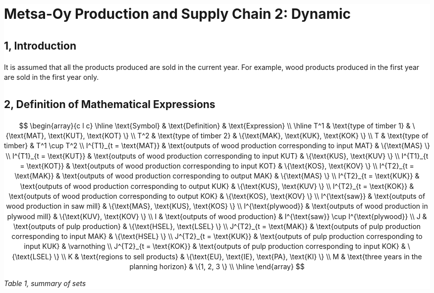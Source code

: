 
# Metsa-Oy Production and Supply Chain 2: Dynamic

## 1, Introduction

It is assumed that all the products produced are sold in the current year. For example, wood products produced in the first year are sold in the first year only.

## 2, Definition of Mathematical Expressions

$$
\begin{array}{c l c}
	  \hline
	  \text{Symbol} & \text{Definition} & \text{Expression} \\
	  \hline
	  T^1 & \text{type of timber 1} & \{\text{MAT}, \text{KUT}, \text{KOT} \} \\
	  T^2 & \text{type of timber 2} & \{\text{MAK}, \text{KUK}, \text{KOK} \} \\
		T & \text{type of timber} & T^1 \cup T^2 \\
		I^{T1}_{t = \text{MAT}} & \text{outputs of wood production corresponding to input MAT} & \{\text{MAS} \} \\
		I^{T1}_{t = \text{KUT}} & \text{outputs of wood production corresponding to input KUT} & \{\text{KUS}, \text{KUV} \} \\
		I^{T1}_{t = \text{KOT}} & \text{outputs of wood production corresponding to input KOT} & \{\text{KOS}, \text{KOV} \} \\
		I^{T2}_{t = \text{MAK}} & \text{outputs of wood production corresponding to output MAK} & \{\text{MAS} \} \\
		I^{T2}_{t = \text{KUK}} & \text{outputs of wood production corresponding to output KUK} & \{\text{KUS}, \text{KUV} \} \\
		I^{T2}_{t = \text{KOK}} & \text{outputs of wood production corresponding to output KOK} & \{\text{KOS}, \text{KOV} \} \\
	  I^{\text{saw}} & \text{outputs of wood production in saw mill} & \{\text{MAS}, \text{KUS}, \text{KOS} \} \\
	  I^{\text{plywood}} & \text{outputs of wood production in plywood mill} & \{\text{KUV}, \text{KOV} \} \\
		I & \text{outputs of wood production} & I^{\text{saw}} \cup I^{\text{plywood}} \\
		J & \text{outputs of pulp production} & \{\text{HSEL}, \text{LSEL} \} \\
		J^{T2}_{t = \text{MAK}} & \text{outputs of pulp production corresponding to input MAK} & \{\text{HSEL} \} \\
		J^{T2}_{t = \text{KUK}} & \text{outputs of pulp production corresponding to input KUK} & \varnothing \\
		J^{T2}_{t = \text{KOK}} & \text{outputs of pulp production corresponding to input KOK} & \{\text{LSEL} \} \\
		K & \text{regions to sell products} & \{\text{EU}, \text{IE}, \text{PA}, \text{KI} \} \\
    M & \text{three years in the planning horizon} & \{1, 2, 3 \} \\
	  \hline
\end{array}
$$

_Table 1, summary of sets_
